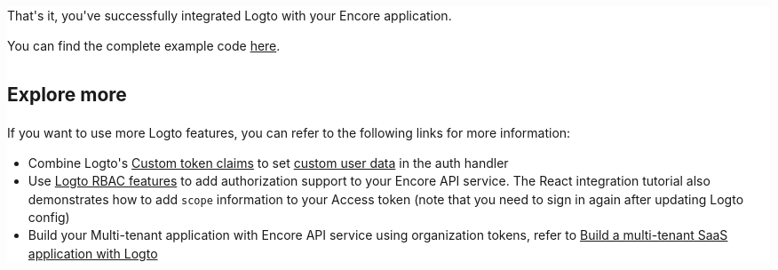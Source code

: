 That's it, you've successfully integrated Logto with your Encore application.

You can find the complete example code [here](https://github.com/encoredev/examples/tree/main/logto-react-sdk).

## Explore more

If you want to use more Logto features, you can refer to the following links for more information:

- Combine Logto's [Custom token claims](https://docs.logto.io/developers/custom-token-claims) to set [custom user data](/docs/go/develop/auth#with-custom-user-data) in the auth handler
- Use [Logto RBAC features](https://docs.logto.io/authorization/role-based-access-control) to add authorization support to your Encore API service. The React integration tutorial also demonstrates how to add `scope` information to your Access token (note that you need to sign in again after updating Logto config)
- Build your Multi-tenant application with Encore API service using organization tokens, refer to [Build a multi-tenant SaaS application with Logto](https://blog.logto.io/build-multi-tenant-saas-application)
